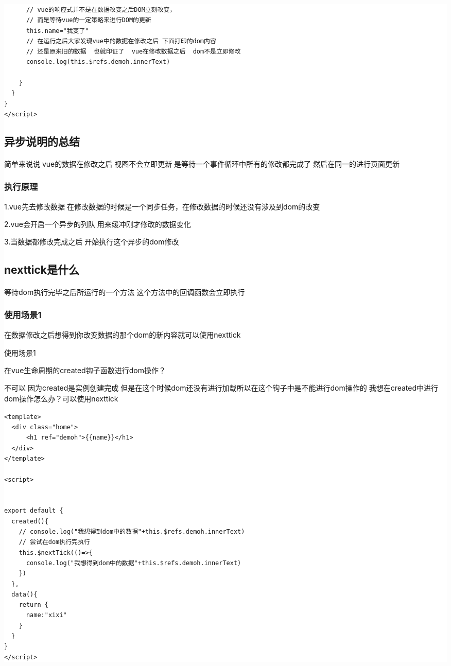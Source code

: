 ```vue
      // vue的响应式并不是在数据改变之后DOM立刻改变，
      // 而是等待vue的一定策略来进行DOM的更新
      this.name="我变了"
      // 在运行之后大家发现vue中的数据在修改之后 下面打印的dom内容
      // 还是原来旧的数据  也就印证了  vue在修改数据之后  dom不是立即修改
      console.log(this.$refs.demoh.innerText)

    }
  }
}
</script>

```

## 异步说明的总结

简单来说说  vue的数据在修改之后  视图不会立即更新  是等待一个事件循环中所有的修改都完成了 然后在同一的进行页面更新

### 执行原理

1.vue先去修改数据  在修改数据的时候是一个同步任务，在修改数据的时候还没有涉及到dom的改变

2.vue会开启一个异步的列队  用来缓冲刚才修改的数据变化

3.当数据都修改完成之后 开始执行这个异步的dom修改

## nexttick是什么

等待dom执行完毕之后所运行的一个方法  这个方法中的回调函数会立即执行

### 使用场景1



在数据修改之后想得到你改变数据的那个dom的新内容就可以使用nexttick

使用场景1

在vue生命周期的created钩子函数进行dom操作？

不可以 因为created是实例创建完成  但是在这个时候dom还没有进行加载所以在这个钩子中是不能进行dom操作的 我想在created中进行dom操作怎么办？可以使用nexttick

```vue
<template>
  <div class="home">
      <h1 ref="demoh">{{name}}</h1>
  </div>
</template>

<script>


export default {
  created(){
    // console.log("我想得到dom中的数据"+this.$refs.demoh.innerText)
    // 尝试在dom执行完执行
    this.$nextTick(()=>{
      console.log("我想得到dom中的数据"+this.$refs.demoh.innerText)
    })
  },
  data(){
    return {
      name:"xixi"
    }
  }
}
</script>
```